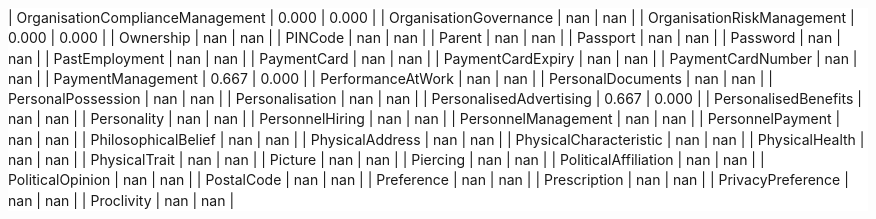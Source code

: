 | OrganisationComplianceManagement                |     0.000 |   0.000 |
| OrganisationGovernance                          |   nan     | nan     |
| OrganisationRiskManagement                      |     0.000 |   0.000 |
| Ownership                                       |   nan     | nan     |
| PINCode                                         |   nan     | nan     |
| Parent                                          |   nan     | nan     |
| Passport                                        |   nan     | nan     |
| Password                                        |   nan     | nan     |
| PastEmployment                                  |   nan     | nan     |
| PaymentCard                                     |   nan     | nan     |
| PaymentCardExpiry                               |   nan     | nan     |
| PaymentCardNumber                               |   nan     | nan     |
| PaymentManagement                               |     0.667 |   0.000 |
| PerformanceAtWork                               |   nan     | nan     |
| PersonalDocuments                               |   nan     | nan     |
| PersonalPossession                              |   nan     | nan     |
| Personalisation                                 |   nan     | nan     |
| PersonalisedAdvertising                         |     0.667 |   0.000 |
| PersonalisedBenefits                            |   nan     | nan     |
| Personality                                     |   nan     | nan     |
| PersonnelHiring                                 |   nan     | nan     |
| PersonnelManagement                             |   nan     | nan     |
| PersonnelPayment                                |   nan     | nan     |
| PhilosophicalBelief                             |   nan     | nan     |
| PhysicalAddress                                 |   nan     | nan     |
| PhysicalCharacteristic                          |   nan     | nan     |
| PhysicalHealth                                  |   nan     | nan     |
| PhysicalTrait                                   |   nan     | nan     |
| Picture                                         |   nan     | nan     |
| Piercing                                        |   nan     | nan     |
| PoliticalAffiliation                            |   nan     | nan     |
| PoliticalOpinion                                |   nan     | nan     |
| PostalCode                                      |   nan     | nan     |
| Preference                                      |   nan     | nan     |
| Prescription                                    |   nan     | nan     |
| PrivacyPreference                               |   nan     | nan     |
| Proclivity                                      |   nan     | nan     |